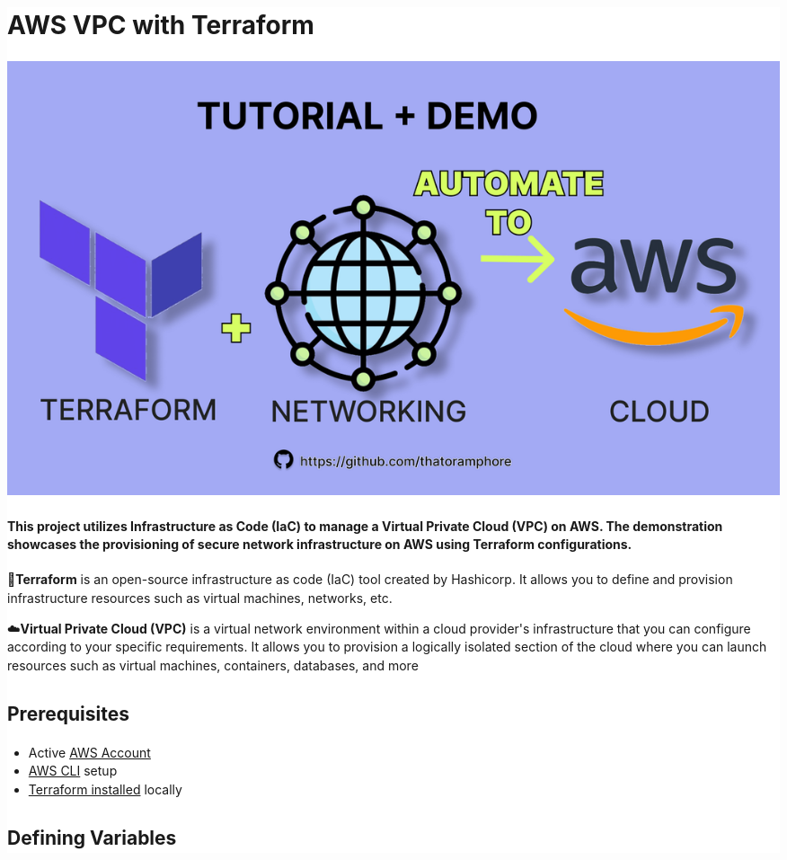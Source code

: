# AWS VPC with Terraform

![Banner](./assets/images/banner.png)

#### This project utilizes Infrastructure as Code (IaC) to manage a Virtual Private Cloud (VPC) on AWS. The demonstration showcases the provisioning of secure network infrastructure on AWS using Terraform configurations.

🔧**Terraform** is an open-source infrastructure as code (IaC) tool created by Hashicorp. It allows you to define and provision infrastructure resources such as virtual machines, networks, etc.

☁️**Virtual Private Cloud (VPC)** is a virtual network environment within a cloud provider's infrastructure that you can configure according to your specific requirements. It allows you to provision a logically isolated section of the cloud where you can launch resources such as virtual machines, containers, databases, and more

## Prerequisites

 * Active [AWS Account](https://aws.amazon.com/)
 * [AWS CLI](https://docs.aws.amazon.com/cli/latest/userguide/getting-started-install.html) setup
 * [Terraform installed](https://developer.hashicorp.com/terraform/tutorials/aws-get-started/install-cli) locally

## Defining Variables
